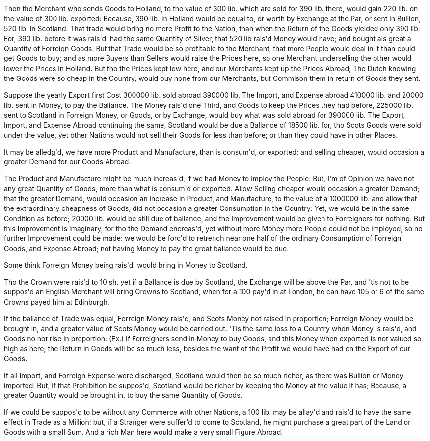 Then the Merchant who sends Goods to Holland, to the value of 300 lib. which are sold for 390 lib. there, would gain 220 lib. on the value of 300 lib. exported: Because, 390 lib. in Holland would be equal to, or worth by Exchange at the Par, or sent in Bullion, 520 lib. in Scotland. That trade would bring no more Profit to the Nation, than when the Return of the Goods yielded only 390 lib: For, 390 lib. before it was rais'd, had the same Quantity of Silver, that 520 lib rais'd Money would have; and bought als great a Quantity of Forreign Goods. But that Trade would be so profitable to the Merchant, that more People would deal in it than could get Goods to buy; and as more Buyers than Sellers would raise the Prices here, so one Merchant underselling the other would lower the Prices in Holland. But tho the Prices kept low here, and our Merchants kept up the Prices Abroad; The Dutch knowing the Goods were so cheap in the Country, would buy none from our Merchants, but Commison them in return of Goods they sent.

Suppose the yearly Export first Cost 300000 lib. sold abroad 390000 lib. The Import, and Expense abroad 410000 lib. and 20000 lib. sent in Money, to pay the Ballance. The Money rais'd one Third, and Goods to keep the Prices they had before, 225000 lib. sent to Scotland in Forreign Money, or Goods, or by Exchange, would buy what was sold abroad for 390000 lib. The Export, Import, and Expense Abroad continuing the same, Scotland would be due a Ballance of 18500 lib. for, tho Scots Goods were sold under the value, yet other Nations would not sell their Goods for less than before; or than they could have in other Places.

It may be alledg'd, we have more Product and Manufacture, than is consum'd, or exported; and selling cheaper, would occasion a greater Demand for our Goods Abroad.

The Product and Manufacture might be much increas'd, if we had Money to imploy the People: But, I'm of Opinion we have not any great Quantity of Goods, more than what is consum'd or exported. Allow Selling cheaper would occasion a greater Demand; that the greater Demand, would occasion an increase in Product, and Manufacture, to the value of a 1000000 lib. and allow that the extraordinary cheapness of Goods, did not occasion a greater Consumption in the Country: Yet, we would be in the same Condition as before; 20000 lib. would be still due of ballance, and the Improvement would be given to Forreigners for nothing. But this Improvement is imaginary, for tho the Demand encreas'd, yet without more Money more People could not be imployed, so no further Improvement could be made: we would be forc'd to retrench near one half of the ordinary Consumption of Forreign Goods, and Expense Abroad; not having Money to pay the great ballance would be due.

Some think Forreign Money being rais'd, would bring in Money to Scotland.

Tho the Crown were rais'd to 10 sh. yet if a Ballance is due by Scotland, the Exchange will be above the Par, and 'tis not to be suppos'd an English Merchant will bring Crowns to Scotland, when for a 100 pay'd in at London, he can have 105 or 6 of the same Crowns payed him at Edinburgh.

If the ballance of Trade was equal, Forreign Money rais'd, and Scots Money not raised in proportion; Forreign Money would be brought in, and a greater value of Scots Money would be carried out. 'Tis the same loss to a Country when Money is rais'd, and Goods no not rise in proportion: (Ex.) If Forreigners send in Money to buy Goods, and this Money when exported is not valued so high as here; the Return in Goods will be so much less, besides the want of the Profit we would have had on the Export of our Goods.

If all Import, and Forreign Expense were discharged, Scotland would then be so much richer, as there was Bullion or Money imported: But, if that Prohibition be suppos'd, Scotland would be richer by keeping the Money at the value it has; Because, a greater Quantity would be brought in, to buy the same Quantity of Goods.

If we could be suppos'd to be without any Commerce with other Nations, a 100 lib. may be allay'd and rais'd to have the same effect in Trade as a Million: but, if a Stranger were suffer'd to come to Scotland, he might purchase a great part of the Land or Goods with a small Sum. And a rich Man here would make a very small Figure Abroad.
